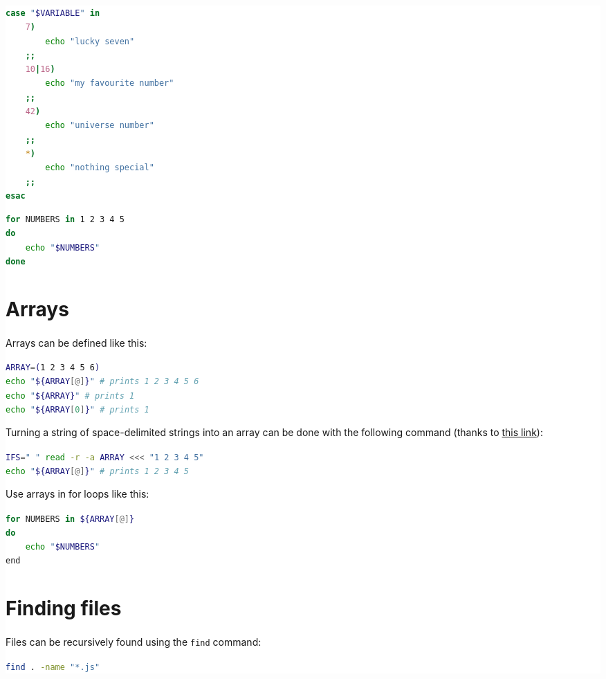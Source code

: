 ```bash
case "$VARIABLE" in
	7)
		echo "lucky seven"
	;;
	10|16)
		echo "my favourite number"
	;;
	42)
		echo "universe number"
	;;
	*)
		echo "nothing special"
	;;
esac
```

```bash
for NUMBERS in 1 2 3 4 5 
do
	echo "$NUMBERS"
done
```

# Arrays

Arrays can be defined like this:
```bash
ARRAY=(1 2 3 4 5 6)
echo "${ARRAY[@]}" # prints 1 2 3 4 5 6
echo "${ARRAY}" # prints 1
echo "${ARRAY[0]}" # prints 1
```

Turning a string of space-delimited strings into an array can be done with the following command (thanks to [this link](https://stackoverflow.com/questions/10586153/split-string-into-an-array-in-bash/13196466)):
```bash
IFS=" " read -r -a ARRAY <<< "1 2 3 4 5"
echo "${ARRAY[@]}" # prints 1 2 3 4 5
```

Use arrays in for loops like this:
```bash
for NUMBERS in ${ARRAY[@]}
do
	echo "$NUMBERS"
end
```

# Finding files

Files can be recursively found using the `find` command:
```bash
find . -name "*.js"
```

